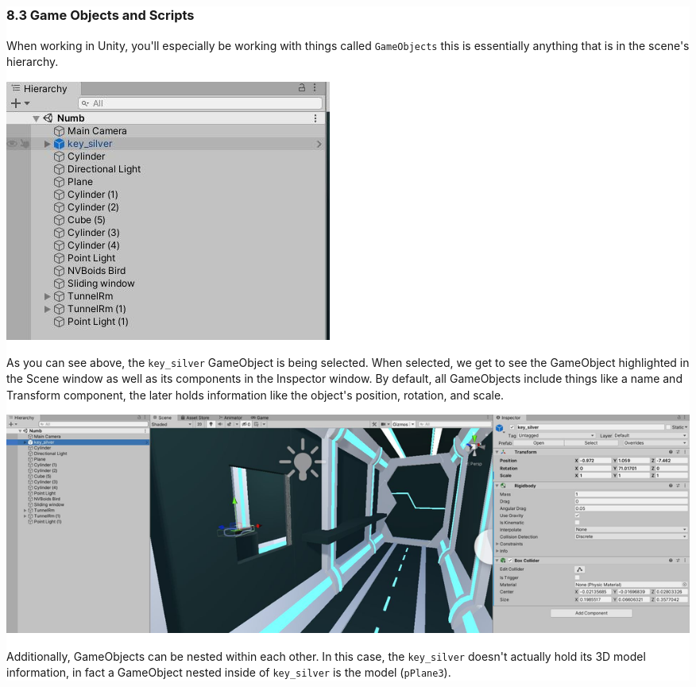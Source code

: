 ### 8.3 Game Objects and Scripts

When working in Unity, you'll especially be working with things called `GameObjects` this is essentially anything that is in the scene's hierarchy.

![interface](tutorial-images/Unity_GameObjects_Hierarchy.JPG)

As you can see above, the `key_silver` GameObject is being selected. When selected, we get to see the GameObject highlighted in the Scene window as well as its components in the Inspector window. By default, all GameObjects include things like a name and Transform component, the later holds information like the object's position, rotation, and scale.

![interface](tutorial-images/Unity_GameObjects_Inspector.JPG)

Additionally, GameObjects can be nested within each other. In this case, the `key_silver` doesn't actually hold its 3D model information, in fact a GameObject nested inside of `key_silver` is the model (`pPlane3`).

